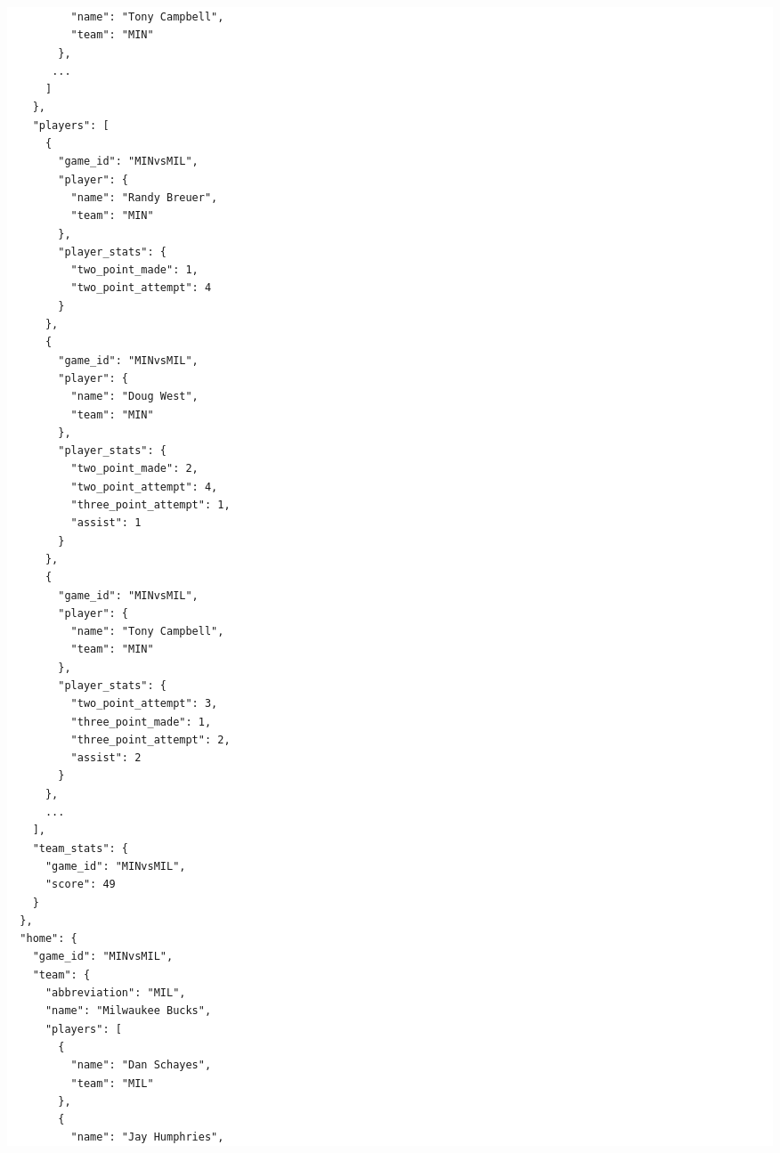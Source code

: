 ```
          "name": "Tony Campbell",
          "team": "MIN"
        },
       ...
      ]
    },
    "players": [
      {
        "game_id": "MINvsMIL",
        "player": {
          "name": "Randy Breuer",
          "team": "MIN"
        },
        "player_stats": {
          "two_point_made": 1,
          "two_point_attempt": 4
        }
      },
      {
        "game_id": "MINvsMIL",
        "player": {
          "name": "Doug West",
          "team": "MIN"
        },
        "player_stats": {
          "two_point_made": 2,
          "two_point_attempt": 4,
          "three_point_attempt": 1,
          "assist": 1
        }
      },
      {
        "game_id": "MINvsMIL",
        "player": {
          "name": "Tony Campbell",
          "team": "MIN"
        },
        "player_stats": {
          "two_point_attempt": 3,
          "three_point_made": 1,
          "three_point_attempt": 2,
          "assist": 2
        }
      },
      ...
    ],
    "team_stats": {
      "game_id": "MINvsMIL",
      "score": 49
    }
  },
  "home": {
    "game_id": "MINvsMIL",
    "team": {
      "abbreviation": "MIL",
      "name": "Milwaukee Bucks",
      "players": [
        {
          "name": "Dan Schayes",
          "team": "MIL"
        },
        {
          "name": "Jay Humphries",
```